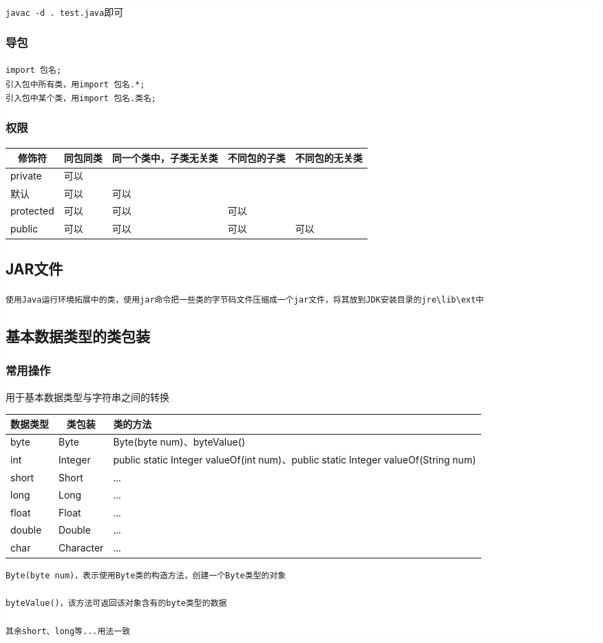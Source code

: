 `javac -d . test.java`即可

### 导包

```
import 包名;
引入包中所有类，用import 包名.*;
引入包中某个类，用import 包名.类名;
```

### 权限

| 修饰符    | 同包同类 | 同一个类中，子类无关类 | 不同包的子类 | 不同包的无关类 |
| --------- | -------- | ---------------------- | ------------ | -------------- |
| private   | 可以     |                        |              |                |
| 默认      | 可以     | 可以                   |              |                |
| protected | 可以     | 可以                   | 可以         |                |
| public    | 可以     | 可以                   | 可以         | 可以           |



## JAR文件

```
使用Java运行环境拓展中的类，使用jar命令把一些类的字节码文件压缩成一个jar文件，将其放到JDK安装目录的jre\lib\ext中
```



## 基本数据类型的类包装

### 常用操作

用于基本数据类型与字符串之间的转换

| 数据类型 | 类包装    | 类的方法                                                     |
| -------- | --------- | :----------------------------------------------------------- |
| byte     | Byte      | Byte(byte num)、byteValue()                                  |
| int      | Integer   | public static Integer valueOf(int num)、public static Integer valueOf(String num) |
| short    | Short     | ...                                                          |
| long     | Long      | ...                                                          |
| float    | Float     | ...                                                          |
| double   | Double    | ...                                                          |
| char     | Character | ...                                                          |

```
Byte(byte num)，表示使用Byte类的构造方法，创建一个Byte类型的对象

byteValue()，该方法可返回该对象含有的byte类型的数据

其余short、long等...用法一致
```
